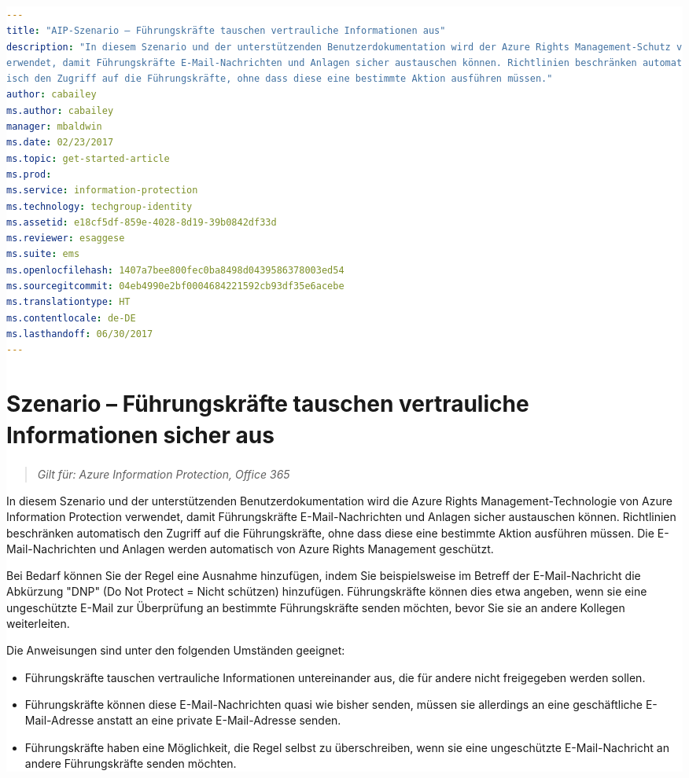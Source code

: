 ```yaml
---
title: "AIP-Szenario – Führungskräfte tauschen vertrauliche Informationen aus"
description: "In diesem Szenario und der unterstützenden Benutzerdokumentation wird der Azure Rights Management-Schutz verwendet, damit Führungskräfte E-Mail-Nachrichten und Anlagen sicher austauschen können. Richtlinien beschränken automatisch den Zugriff auf die Führungskräfte, ohne dass diese eine bestimmte Aktion ausführen müssen."
author: cabailey
ms.author: cabailey
manager: mbaldwin
ms.date: 02/23/2017
ms.topic: get-started-article
ms.prod: 
ms.service: information-protection
ms.technology: techgroup-identity
ms.assetid: e18cf5df-859e-4028-8d19-39b0842df33d
ms.reviewer: esaggese
ms.suite: ems
ms.openlocfilehash: 1407a7bee800fec0ba8498d0439586378003ed54
ms.sourcegitcommit: 04eb4990e2bf0004684221592cb93df35e6acebe
ms.translationtype: HT
ms.contentlocale: de-DE
ms.lasthandoff: 06/30/2017
---
```

# <a name="scenario---executives-securely-exchange-privileged-information"></a>Szenario – Führungskräfte tauschen vertrauliche Informationen sicher aus

>*Gilt für: Azure Information Protection, Office 365*

In diesem Szenario und der unterstützenden Benutzerdokumentation wird die Azure Rights Management-Technologie von Azure Information Protection verwendet, damit Führungskräfte E-Mail-Nachrichten und Anlagen sicher austauschen können. Richtlinien beschränken automatisch den Zugriff auf die Führungskräfte, ohne dass diese eine bestimmte Aktion ausführen müssen. Die E-Mail-Nachrichten und Anlagen werden automatisch von Azure Rights Management geschützt.

Bei Bedarf können Sie der Regel eine Ausnahme hinzufügen, indem Sie beispielsweise im Betreff der E-Mail-Nachricht die Abkürzung "DNP" (Do Not Protect = Nicht schützen) hinzufügen. Führungskräfte können dies etwa angeben, wenn sie eine ungeschützte E-Mail zur Überprüfung an bestimmte Führungskräfte senden möchten, bevor Sie sie an andere Kollegen weiterleiten.

Die Anweisungen sind unter den folgenden Umständen geeignet:

-   Führungskräfte tauschen vertrauliche Informationen untereinander aus, die für andere nicht freigegeben werden sollen.

-   Führungskräfte können diese E-Mail-Nachrichten quasi wie bisher senden, müssen sie allerdings an eine geschäftliche E-Mail-Adresse anstatt an eine private E-Mail-Adresse senden.

-   Führungskräfte haben eine Möglichkeit, die Regel selbst zu überschreiben, wenn sie eine ungeschützte E-Mail-Nachricht an andere Führungskräfte senden möchten.
